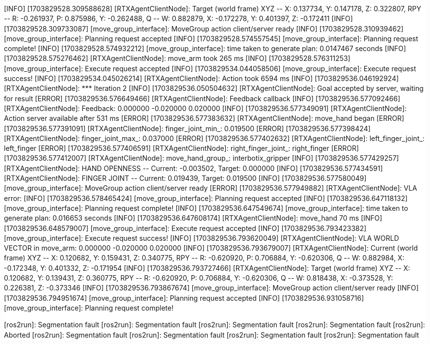 [INFO] [1703829528.309588628] [RTXAgentClientNode]: Target (world frame) XYZ -- X: 0.137734, Y: 0.147178, Z: 0.322807, RPY --  R: -0.261937, P: 0.875986, Y: -0.262488, Q -- W: 0.882879, X: -0.172278, Y: 0.401397, Z: -0.172411
[INFO] [1703829528.309733087] [move_group_interface]: MoveGroup action client/server ready
[INFO] [1703829528.310939462] [move_group_interface]: Planning request accepted
[INFO] [1703829528.574557545] [move_group_interface]: Planning request complete!
[INFO] [1703829528.574932212] [move_group_interface]: time taken to generate plan: 0.0147467 seconds
[INFO] [1703829528.575276462] [RTXAgentClientNode]: move_arm  took 265 ms
[INFO] [1703829528.576311253] [move_group_interface]: Execute request accepted
[INFO] [1703829534.044058506] [move_group_interface]: Execute request success!
[INFO] [1703829534.045026214] [RTXAgentClientNode]: Action took 6594 ms
[INFO] [1703829536.046192924] [RTXAgentClientNode]: *** Iteration 2
[INFO] [1703829536.050504632] [RTXAgentClientNode]: Goal accepted by server, waiting for result
[ERROR] [1703829536.576649466] [RTXAgentClientNode]: Feedback callback
[INFO] [1703829536.577092466] [RTXAgentClientNode]: Feedback: 0.000000 -0.020000 0.020000
[INFO] [1703829536.577349091] [RTXAgentClientNode]: Action server available after 531 ms
[ERROR] [1703829536.577383632] [RTXAgentClientNode]: move_hand began
[ERROR] [1703829536.577391091] [RTXAgentClientNode]: finger_joint_min_: 0.019500
[ERROR] [1703829536.577398424] [RTXAgentClientNode]: finger_joint_max_: 0.037000
[ERROR] [1703829536.577402632] [RTXAgentClientNode]: left_finger_joint_: left_finger
[ERROR] [1703829536.577406591] [RTXAgentClientNode]: right_finger_joint_: right_finger
[ERROR] [1703829536.577412007] [RTXAgentClientNode]: move_hand_group_: interbotix_gripper
[INFO] [1703829536.577429257] [RTXAgentClientNode]: HAND OPENNESS -- Current: -0.003502, Target: 0.000000
[INFO] [1703829536.577434591] [RTXAgentClientNode]: FINGER JOINT -- Current: 0.019439, Target: 0.019500
[INFO] [1703829536.577580049] [move_group_interface]: MoveGroup action client/server ready
[ERROR] [1703829536.577949882] [RTXAgentClientNode]: VLA error: 
[INFO] [1703829536.578465424] [move_group_interface]: Planning request accepted
[INFO] [1703829536.647118132] [move_group_interface]: Planning request complete!
[INFO] [1703829536.647549674] [move_group_interface]: time taken to generate plan: 0.016653 seconds
[INFO] [1703829536.647608174] [RTXAgentClientNode]: move_hand 70 ms
[INFO] [1703829536.648579007] [move_group_interface]: Execute request accepted
[INFO] [1703829536.793423382] [move_group_interface]: Execute request success!
[INFO] [1703829536.793620049] [RTXAgentClientNode]: VLA WORLD VECTOR in move_arm: 0.000000 -0.020000 0.020000
[INFO] [1703829536.793679007] [RTXAgentClientNode]: Current (world frame) XYZ -- X: 0.120682, Y: 0.159431, Z: 0.340775, RPY --  R: -0.620920, P: 0.706884, Y: -0.620306, Q -- W: 0.882984, X: -0.172348, Y: 0.401332, Z: -0.171954
[INFO] [1703829536.793727466] [RTXAgentClientNode]: Target (world frame) XYZ -- X: 0.120682, Y: 0.139431, Z: 0.360775, RPY --  R: -0.620920, P: 0.706884, Y: -0.620306, Q -- W: 0.818438, X: -0.373528, Y: 0.226381, Z: -0.373346
[INFO] [1703829536.793867674] [move_group_interface]: MoveGroup action client/server ready
[INFO] [1703829536.794951674] [move_group_interface]: Planning request accepted
[INFO] [1703829536.931058716] [move_group_interface]: Planning request complete!


[ros2run]: Segmentation fault
[ros2run]: Segmentation fault
[ros2run]: Segmentation fault
[ros2run]: Segmentation fault
[ros2run]: Aborted
[ros2run]: Segmentation fault
[ros2run]: Segmentation fault
[ros2run]: Segmentation fault
[ros2run]: Segmentation fault